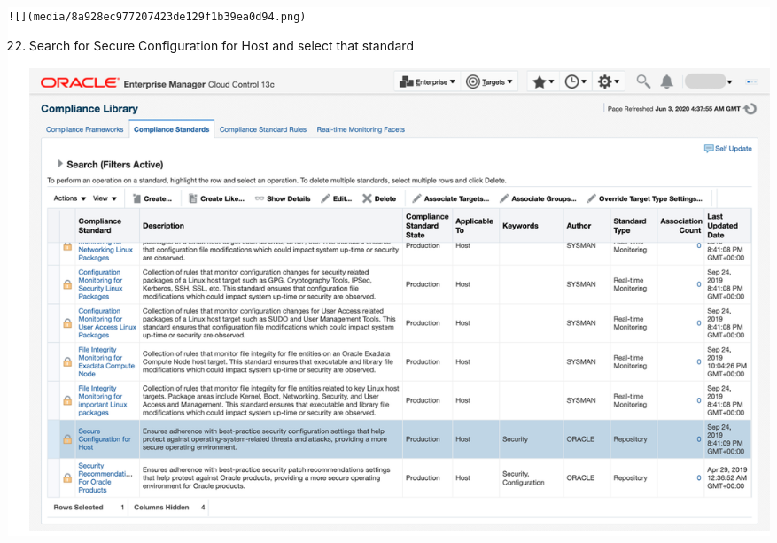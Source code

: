     ![](media/8a928ec977207423de129f1b39ea0d94.png)

22. Search for Secure Configuration for Host and select that standard

    ![](media/90521cbcf04cce5a7c62c2f7e82bf08b.png)
